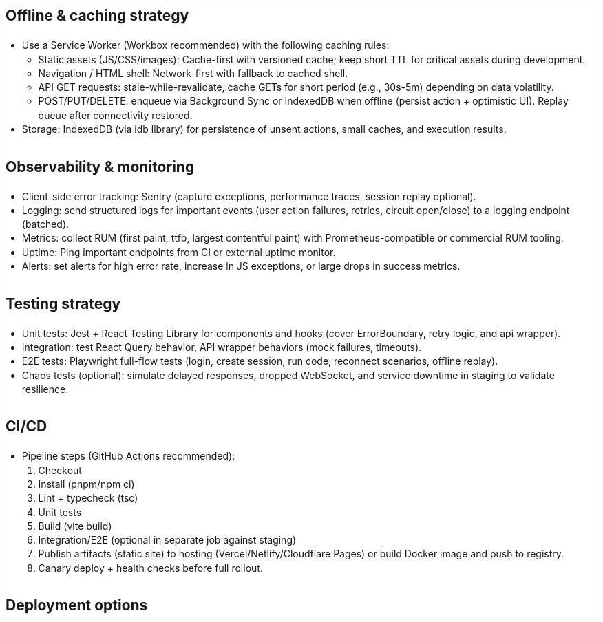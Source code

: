 ## Offline & caching strategy

- Use a Service Worker (Workbox recommended) with the following caching rules:
  - Static assets (JS/CSS/images): Cache-first with versioned cache; keep short TTL for critical assets during development.
  - Navigation / HTML shell: Network-first with fallback to cached shell.
  - API GET requests: stale-while-revalidate, cache GETs for short period (e.g., 30s-5m) depending on data volatility.
  - POST/PUT/DELETE: enqueue via Background Sync or IndexedDB when offline (persist action + optimistic UI). Replay queue after connectivity restored.
- Storage: IndexedDB (via idb library) for persistence of unsent actions, small caches, and execution results.

## Observability & monitoring

- Client-side error tracking: Sentry (capture exceptions, performance traces, session replay optional).
- Logging: send structured logs for important events (user action failures, retries, circuit open/close) to a logging endpoint (batched).
- Metrics: collect RUM (first paint, ttfb, largest contentful paint) with Prometheus-compatible or commercial RUM tooling.
- Uptime: Ping important endpoints from CI or external uptime monitor.
- Alerts: set alerts for high error rate, increase in JS exceptions, or large drops in success metrics.

## Testing strategy

- Unit tests: Jest + React Testing Library for components and hooks (cover ErrorBoundary, retry logic, and api wrapper).
- Integration: test React Query behavior, API wrapper behaviors (mock failures, timeouts).
- E2E tests: Playwright full-flow tests (login, create session, run code, reconnect scenarios, offline replay).
- Chaos tests (optional): simulate delayed responses, dropped WebSocket, and service downtime in staging to validate resilience.

## CI/CD

- Pipeline steps (GitHub Actions recommended):
  1. Checkout
  2. Install (pnpm/npm ci)
  3. Lint + typecheck (tsc)
  4. Unit tests
  5. Build (vite build)
  6. Integration/E2E (optional in separate job against staging)
  7. Publish artifacts (static site) to hosting (Vercel/Netlify/Cloudflare Pages) or build Docker image and push to registry.
  8. Canary deploy + health checks before full rollout.

## Deployment options

